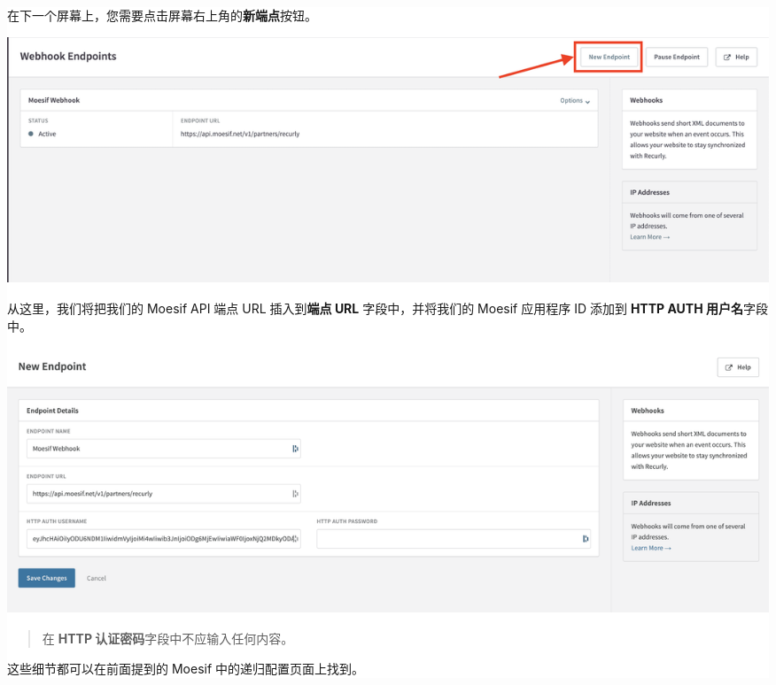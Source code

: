 在下一个屏幕上，您需要点击屏幕右上角的**新端点**按钮。

![example](img/55f31c8437c325fd05a03b3765623398.png)

从这里，我们将把我们的 Moesif API 端点 URL 插入到**端点 URL** 字段中，并将我们的 Moesif 应用程序 ID 添加到 **HTTP AUTH 用户名**字段中。

![example](img/dad348c4aaa2017fe70b137f8963ab65.png)

> 在 **HTTP 认证密码**字段中不应输入任何内容。

这些细节都可以在前面提到的 Moesif 中的递归配置页面上找到。
